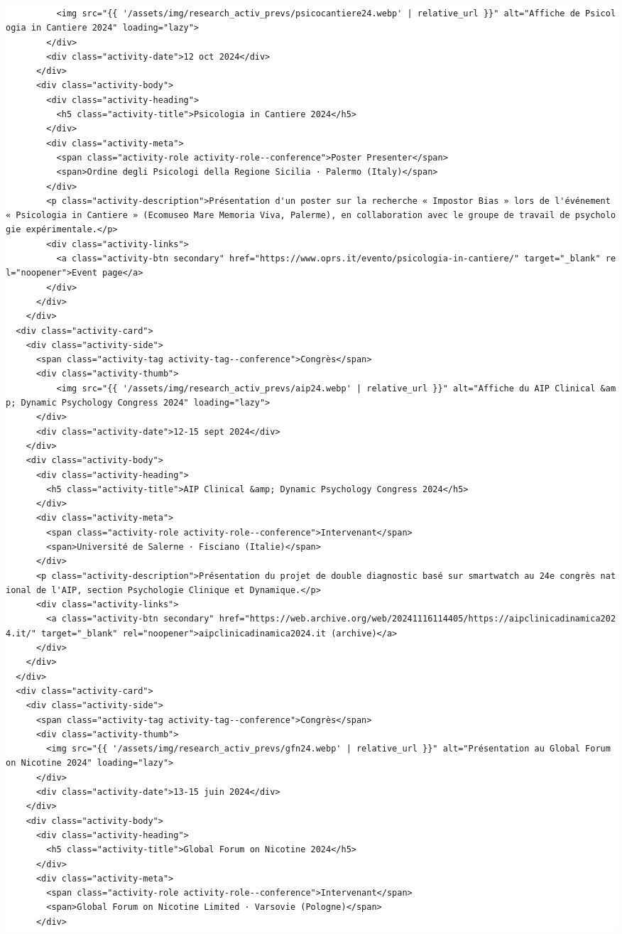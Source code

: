               <img src="{{ '/assets/img/research_activ_prevs/psicocantiere24.webp' | relative_url }}" alt="Affiche de Psicologia in Cantiere 2024" loading="lazy">
            </div>
            <div class="activity-date">12 oct 2024</div>
          </div>
          <div class="activity-body">
            <div class="activity-heading">
              <h5 class="activity-title">Psicologia in Cantiere 2024</h5>
            </div>
            <div class="activity-meta">
              <span class="activity-role activity-role--conference">Poster Presenter</span>
              <span>Ordine degli Psicologi della Regione Sicilia · Palermo (Italy)</span>
            </div>
            <p class="activity-description">Présentation d'un poster sur la recherche « Impostor Bias » lors de l'événement « Psicologia in Cantiere » (Ecomuseo Mare Memoria Viva, Palerme), en collaboration avec le groupe de travail de psychologie expérimentale.</p>
            <div class="activity-links">
              <a class="activity-btn secondary" href="https://www.oprs.it/evento/psicologia-in-cantiere/" target="_blank" rel="noopener">Event page</a>
            </div>
          </div>
        </div>
      <div class="activity-card">
        <div class="activity-side">
          <span class="activity-tag activity-tag--conference">Congrès</span>
          <div class="activity-thumb">
              <img src="{{ '/assets/img/research_activ_prevs/aip24.webp' | relative_url }}" alt="Affiche du AIP Clinical &amp; Dynamic Psychology Congress 2024" loading="lazy">
          </div>
          <div class="activity-date">12-15 sept 2024</div>
        </div>
        <div class="activity-body">
          <div class="activity-heading">
            <h5 class="activity-title">AIP Clinical &amp; Dynamic Psychology Congress 2024</h5>
          </div>
          <div class="activity-meta">
            <span class="activity-role activity-role--conference">Intervenant</span>
            <span>Université de Salerne · Fisciano (Italie)</span>
          </div>
          <p class="activity-description">Présentation du projet de double diagnostic basé sur smartwatch au 24e congrès national de l'AIP, section Psychologie Clinique et Dynamique.</p>
          <div class="activity-links">
            <a class="activity-btn secondary" href="https://web.archive.org/web/20241116114405/https://aipclinicadinamica2024.it/" target="_blank" rel="noopener">aipclinicadinamica2024.it (archive)</a>
          </div>
        </div>
      </div>
      <div class="activity-card">
        <div class="activity-side">
          <span class="activity-tag activity-tag--conference">Congrès</span>
          <div class="activity-thumb">
            <img src="{{ '/assets/img/research_activ_prevs/gfn24.webp' | relative_url }}" alt="Présentation au Global Forum on Nicotine 2024" loading="lazy">
          </div>
          <div class="activity-date">13-15 juin 2024</div>
        </div>
        <div class="activity-body">
          <div class="activity-heading">
            <h5 class="activity-title">Global Forum on Nicotine 2024</h5>
          </div>
          <div class="activity-meta">
            <span class="activity-role activity-role--conference">Intervenant</span>
            <span>Global Forum on Nicotine Limited · Varsovie (Pologne)</span>
          </div>